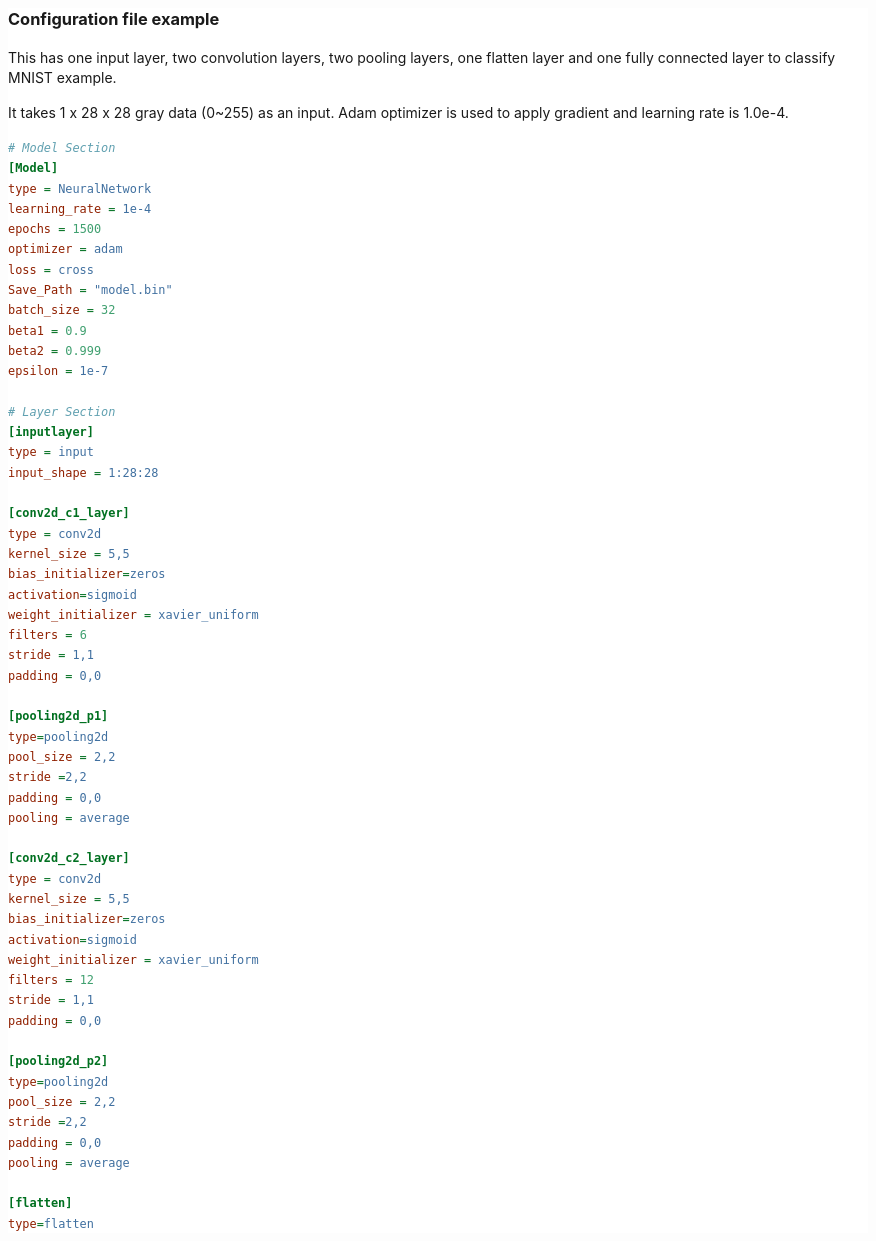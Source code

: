 ### Configuration file example

This has one input layer, two convolution layers, two pooling layers, one flatten layer and one fully connected layer to classify MNIST example.

It takes 1 x 28 x 28 gray data (0~255) as an input. Adam optimizer is used to apply gradient and learning rate is 1.0e-4.

```ini
# Model Section
[Model]
type = NeuralNetwork
learning_rate = 1e-4
epochs = 1500
optimizer = adam
loss = cross
Save_Path = "model.bin"
batch_size = 32
beta1 = 0.9
beta2 = 0.999
epsilon = 1e-7

# Layer Section
[inputlayer]
type = input
input_shape = 1:28:28

[conv2d_c1_layer]
type = conv2d
kernel_size = 5,5
bias_initializer=zeros
activation=sigmoid
weight_initializer = xavier_uniform
filters = 6
stride = 1,1
padding = 0,0

[pooling2d_p1]
type=pooling2d
pool_size = 2,2
stride =2,2
padding = 0,0
pooling = average

[conv2d_c2_layer]
type = conv2d
kernel_size = 5,5
bias_initializer=zeros
activation=sigmoid
weight_initializer = xavier_uniform
filters = 12
stride = 1,1
padding = 0,0

[pooling2d_p2]
type=pooling2d
pool_size = 2,2
stride =2,2
padding = 0,0
pooling = average

[flatten]
type=flatten

```